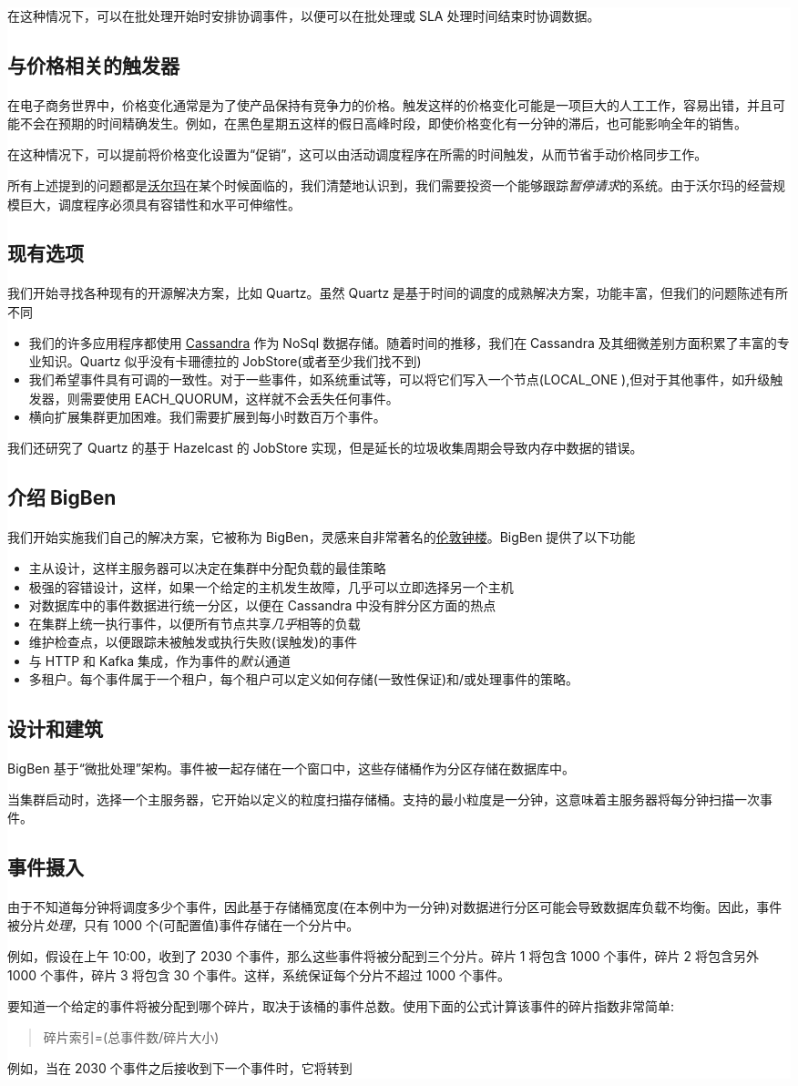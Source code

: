 在这种情况下，可以在批处理开始时安排协调事件，以便可以在批处理或 SLA 处理时间结束时协调数据。

## 与价格相关的触发器

在电子商务世界中，价格变化通常是为了使产品保持有竞争力的价格。触发这样的价格变化可能是一项巨大的人工工作，容易出错，并且可能不会在预期的时间精确发生。例如，在黑色星期五这样的假日高峰时段，即使价格变化有一分钟的滞后，也可能影响全年的销售。

在这种情况下，可以提前将价格变化设置为“促销”，这可以由活动调度程序在所需的时间触发，从而节省手动价格同步工作。

所有上述提到的问题都是[沃尔玛](https://www.walmart.com/)在某个时候面临的，我们清楚地认识到，我们需要投资一个能够跟踪*暂停请求*的系统。由于沃尔玛的经营规模巨大，调度程序必须具有容错性和水平可伸缩性。

## 现有选项

我们开始寻找各种现有的开源解决方案，比如 Quartz。虽然 Quartz 是基于时间的调度的成熟解决方案，功能丰富，但我们的问题陈述有所不同

*   我们的许多应用程序都使用 [Cassandra](https://www.youtube.com/watch?v=KMHua4LUvQ0) 作为 NoSql 数据存储。随着时间的推移，我们在 Cassandra 及其细微差别方面积累了丰富的专业知识。Quartz 似乎没有卡珊德拉的 JobStore(或者至少我们找不到)
*   我们希望事件具有可调的一致性。对于一些事件，如系统重试等，可以将它们写入一个节点(LOCAL_ONE ),但对于其他事件，如升级触发器，则需要使用 EACH_QUORUM，这样就不会丢失任何事件。
*   横向扩展集群更加困难。我们需要扩展到每小时数百万个事件。

我们还研究了 Quartz 的基于 Hazelcast 的 JobStore 实现，但是延长的垃圾收集周期会导致内存中数据的错误。

## 介绍 BigBen

我们开始实施我们自己的解决方案，它被称为 BigBen，灵感来自非常著名的[伦敦钟楼](https://en.wikipedia.org/wiki/Big_Ben)。BigBen 提供了以下功能

*   主从设计，这样主服务器可以决定在集群中分配负载的最佳策略
*   极强的容错设计，这样，如果一个给定的主机发生故障，几乎可以立即选择另一个主机
*   对数据库中的事件数据进行统一分区，以便在 Cassandra 中没有胖分区方面的热点
*   在集群上统一执行事件，以便所有节点共享*几乎*相等的负载
*   维护检查点，以便跟踪未被触发或执行失败(误触发)的事件
*   与 HTTP 和 Kafka 集成，作为事件的*默认*通道
*   多租户。每个事件属于一个租户，每个租户可以定义如何存储(一致性保证)和/或处理事件的策略。

## 设计和建筑

BigBen 基于“微批处理”架构。事件被一起存储在一个窗口中，这些存储桶作为分区存储在数据库中。

当集群启动时，选择一个主服务器，它开始以定义的粒度扫描存储桶。支持的最小粒度是一分钟，这意味着主服务器将每分钟扫描一次事件。

## 事件摄入

由于不知道每分钟将调度多少个事件，因此基于存储桶宽度(在本例中为一分钟)对数据进行分区可能会导致数据库负载不均衡。因此，事件被分片*处理*，只有 1000 个(可配置值)事件存储在一个分片中。

例如，假设在上午 10:00，收到了 2030 个事件，那么这些事件将被分配到三个分片。碎片 1 将包含 1000 个事件，碎片 2 将包含另外 1000 个事件，碎片 3 将包含 30 个事件。这样，系统保证每个分片不超过 1000 个事件。

要知道一个给定的事件将被分配到哪个碎片，取决于该桶的事件总数。使用下面的公式计算该事件的碎片指数非常简单:

> 碎片索引=(总事件数/碎片大小)

例如，当在 2030 个事件之后接收到下一个事件时，它将转到
